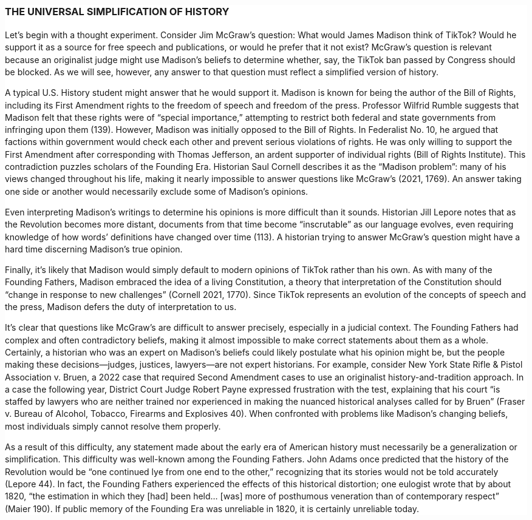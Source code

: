 ### THE UNIVERSAL SIMPLIFICATION OF HISTORY

Let’s begin with a thought experiment. Consider Jim McGraw’s question: What would James Madison think of TikTok? Would he support it as a source for free speech and publications, or would he prefer that it not exist? McGraw’s question is relevant because an originalist judge might use Madison’s beliefs to determine whether, say, the TikTok ban passed by Congress should be blocked. As we will see, however, any answer to that question must reflect a simplified version of history.

A typical U.S. History student might answer that he would support it. Madison is known for being the author of the Bill of Rights, including its First Amendment rights to the freedom of speech and freedom of the press. Professor Wilfrid Rumble suggests that Madison felt that these rights were of “special importance,” attempting to restrict both federal and state governments from infringing upon them (139). However, Madison was initially opposed to the Bill of Rights. In Federalist No. 10, he argued that factions within government would check each other and prevent serious violations of rights. He was only willing to support the First Amendment after corresponding with Thomas Jefferson, an ardent supporter of individual rights (Bill of Rights Institute). This contradiction puzzles scholars of the Founding Era. Historian Saul Cornell describes it as the “Madison problem”: many of his views changed throughout his life, making it nearly impossible to answer questions like McGraw’s (2021, 1769). An answer taking one side or another would necessarily exclude some of Madison’s opinions.

Even interpreting Madison’s writings to determine his opinions is more difficult than it sounds. Historian Jill Lepore notes that as the Revolution becomes more distant, documents from that time become “inscrutable” as our language evolves, even requiring knowledge of how words’ definitions have changed over time (113). A historian trying to answer McGraw’s question might have a hard time discerning Madison’s true opinion.

Finally, it’s likely that Madison would simply default to modern opinions of TikTok rather than his own. As with many of the Founding Fathers, Madison embraced the idea of a living Constitution, a theory that interpretation of the Constitution should “change in response to new challenges” (Cornell 2021, 1770). Since TikTok represents an evolution of the concepts of speech and the press, Madison defers the duty of interpretation to us.

It’s clear that questions like McGraw’s are difficult to answer precisely, especially in a judicial context. The Founding Fathers had complex and often contradictory beliefs, making it almost impossible to make correct statements about them as a whole. Certainly, a historian who was an expert on Madison’s beliefs could likely postulate what his opinion might be, but the people making these decisions—judges, justices, lawyers—are not expert historians. For example, consider New York State Rifle & Pistol Association v. Bruen, a 2022 case that required Second Amendment cases to use an originalist history-and-tradition approach. In a case the following year, District Court Judge Robert Payne expressed frustration with the test, explaining that his court “is staffed by lawyers who are neither trained nor experienced in making the nuanced historical analyses called for by Bruen” (Fraser v. Bureau of Alcohol, Tobacco, Firearms and Explosives 40). When confronted with problems like Madison’s changing beliefs, most individuals simply cannot resolve them properly.

As a result of this difficulty, any statement made about the early era of American history must necessarily be a generalization or simplification. This difficulty was well-known among the Founding Fathers. John Adams once predicted that the history of the Revolution would be “one continued lye from one end to the other,” recognizing that its stories would not be told accurately (Lepore 44). In fact, the Founding Fathers experienced the effects of this historical distortion; one eulogist wrote that by about 1820, “the estimation in which they [had] been held… [was] more of posthumous veneration than of contemporary respect” (Maier 190). If public memory of the Founding Era was unreliable in 1820, it is certainly unreliable today.
